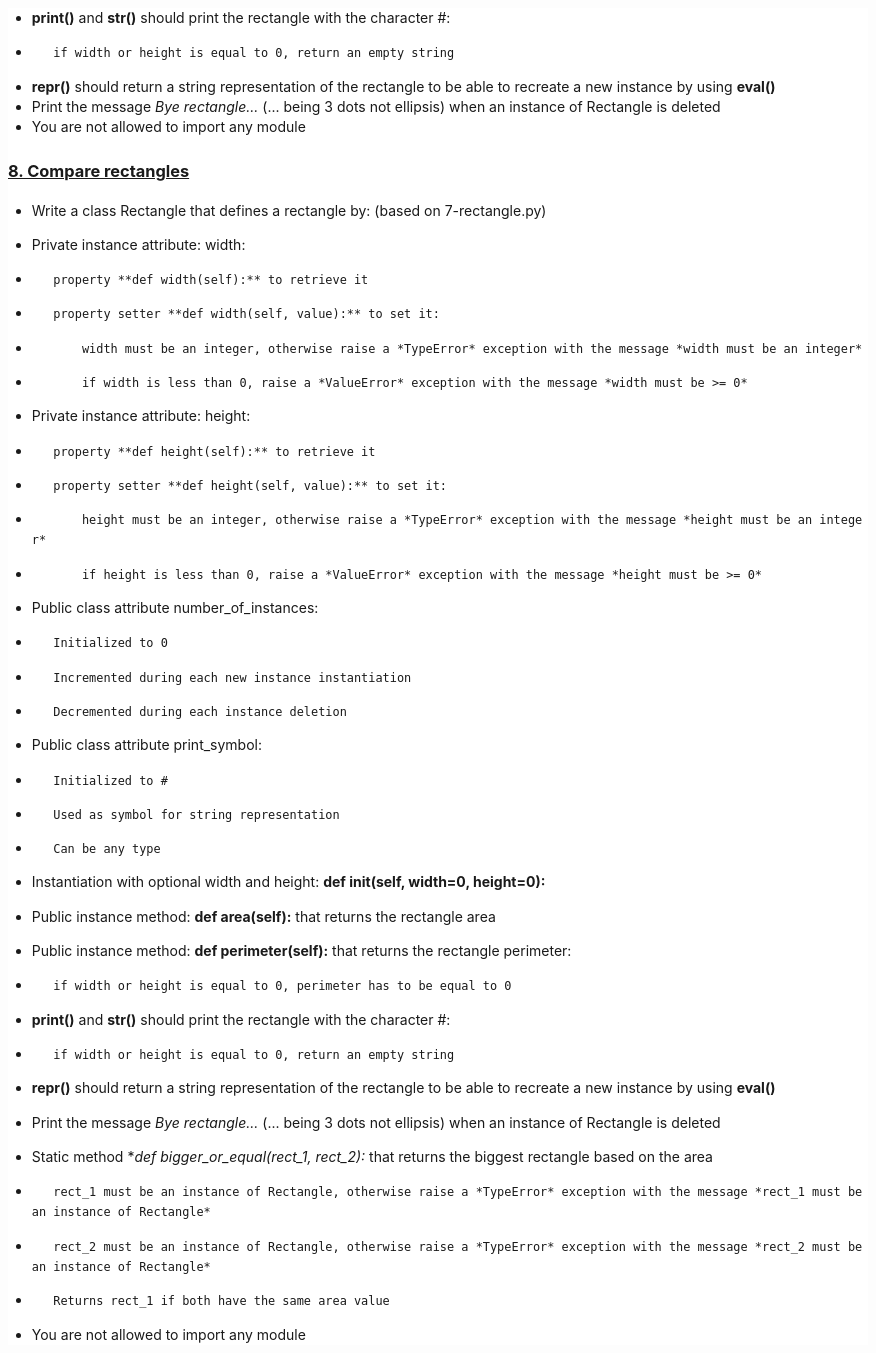 *    **print()** and **str()** should print the rectangle with the character #:
*        if width or height is equal to 0, return an empty string
*    **repr()** should return a string representation of the rectangle to be able to recreate a new instance by using **eval()**
*    Print the message *Bye rectangle...* (... being 3 dots not ellipsis) when an instance of Rectangle is deleted
*    You are not allowed to import any module


### [8. Compare rectangles](./8-rectangle.py)
* Write a class Rectangle that defines a rectangle by: (based on 7-rectangle.py)

*    Private instance attribute: width:
*        property **def width(self):** to retrieve it
*        property setter **def width(self, value):** to set it:
*            width must be an integer, otherwise raise a *TypeError* exception with the message *width must be an integer*
*            if width is less than 0, raise a *ValueError* exception with the message *width must be >= 0*
*    Private instance attribute: height:
*        property **def height(self):** to retrieve it
*        property setter **def height(self, value):** to set it:
*            height must be an integer, otherwise raise a *TypeError* exception with the message *height must be an integer*
*            if height is less than 0, raise a *ValueError* exception with the message *height must be >= 0*
*    Public class attribute number_of_instances:
*        Initialized to 0
*        Incremented during each new instance instantiation
*        Decremented during each instance deletion
*    Public class attribute print_symbol:
*        Initialized to #
*        Used as symbol for string representation
*        Can be any type
*    Instantiation with optional width and height: **def __init__(self, width=0, height=0):**
*    Public instance method: **def area(self):** that returns the rectangle area
*    Public instance method: **def perimeter(self):** that returns the rectangle perimeter:
*        if width or height is equal to 0, perimeter has to be equal to 0
*    **print()** and **str()** should print the rectangle with the character #:
*        if width or height is equal to 0, return an empty string
*    **repr()** should return a string representation of the rectangle to be able to recreate a new instance by using **eval()**
*    Print the message *Bye rectangle...* (... being 3 dots not ellipsis) when an instance of Rectangle is deleted
*    Static method **def bigger_or_equal(rect_1, rect_2):* that returns the biggest rectangle based on the area
*        rect_1 must be an instance of Rectangle, otherwise raise a *TypeError* exception with the message *rect_1 must be an instance of Rectangle*
*        rect_2 must be an instance of Rectangle, otherwise raise a *TypeError* exception with the message *rect_2 must be an instance of Rectangle*
*        Returns rect_1 if both have the same area value
*    You are not allowed to import any module
